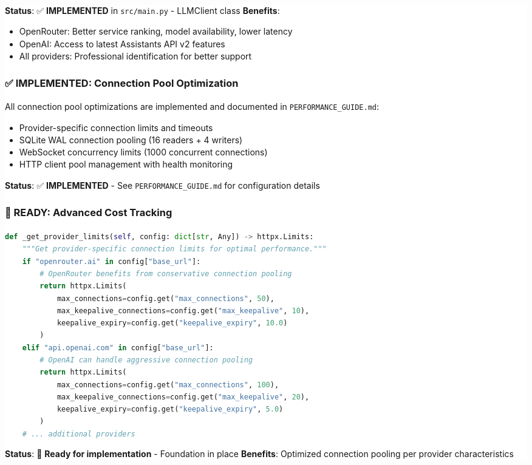 **Status**: ✅ **IMPLEMENTED** in `src/main.py` - LLMClient class
**Benefits**: 
- OpenRouter: Better service ranking, model availability, lower latency
- OpenAI: Access to latest Assistants API v2 features
- All providers: Professional identification for better support

### ✅ IMPLEMENTED: Connection Pool Optimization
All connection pool optimizations are implemented and documented in `PERFORMANCE_GUIDE.md`:
- Provider-specific connection limits and timeouts
- SQLite WAL connection pooling (16 readers + 4 writers)
- WebSocket concurrency limits (1000 concurrent connections)
- HTTP client pool management with health monitoring

**Status**: ✅ **IMPLEMENTED** - See `PERFORMANCE_GUIDE.md` for configuration details

### 🔄 READY: Advanced Cost Tracking
```python
def _get_provider_limits(self, config: dict[str, Any]) -> httpx.Limits:
    """Get provider-specific connection limits for optimal performance."""
    if "openrouter.ai" in config["base_url"]:
        # OpenRouter benefits from conservative connection pooling
        return httpx.Limits(
            max_connections=config.get("max_connections", 50),
            max_keepalive_connections=config.get("max_keepalive", 10),
            keepalive_expiry=config.get("keepalive_expiry", 10.0)
        )
    elif "api.openai.com" in config["base_url"]:
        # OpenAI can handle aggressive connection pooling
        return httpx.Limits(
            max_connections=config.get("max_connections", 100),
            max_keepalive_connections=config.get("max_keepalive", 20),
            keepalive_expiry=config.get("keepalive_expiry", 5.0)
        )
    # ... additional providers
```

**Status**: 🔄 **Ready for implementation** - Foundation in place
**Benefits**: Optimized connection pooling per provider characteristics
